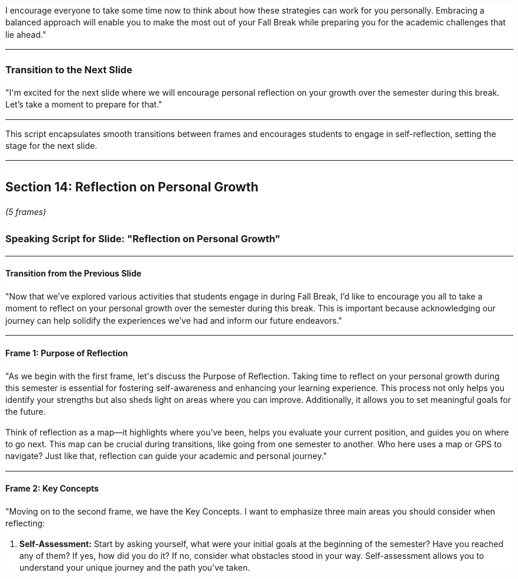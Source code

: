 I encourage everyone to take some time now to think about how these strategies can work for you personally. Embracing a balanced approach will enable you to make the most out of your Fall Break while preparing you for the academic challenges that lie ahead."

---

### **Transition to the Next Slide**
"I'm excited for the next slide where we will encourage personal reflection on your growth over the semester during this break. Let’s take a moment to prepare for that." 

---

This script encapsulates smooth transitions between frames and encourages students to engage in self-reflection, setting the stage for the next slide.

---

## Section 14: Reflection on Personal Growth
*(5 frames)*

### Speaking Script for Slide: "Reflection on Personal Growth"

---

#### **Transition from the Previous Slide**
"Now that we’ve explored various activities that students engage in during Fall Break, I’d like to encourage you all to take a moment to reflect on your personal growth over the semester during this break. This is important because acknowledging our journey can help solidify the experiences we’ve had and inform our future endeavors."

---

#### **Frame 1: Purpose of Reflection**
"As we begin with the first frame, let's discuss the Purpose of Reflection. Taking time to reflect on your personal growth during this semester is essential for fostering self-awareness and enhancing your learning experience. This process not only helps you identify your strengths but also sheds light on areas where you can improve. Additionally, it allows you to set meaningful goals for the future. 

Think of reflection as a map—it highlights where you’ve been, helps you evaluate your current position, and guides you on where to go next. This map can be crucial during transitions, like going from one semester to another. Who here uses a map or GPS to navigate? Just like that, reflection can guide your academic and personal journey."

---

#### **Frame 2: Key Concepts**
"Moving on to the second frame, we have the Key Concepts. I want to emphasize three main areas you should consider when reflecting:

1. **Self-Assessment:** Start by asking yourself, what were your initial goals at the beginning of the semester? Have you reached any of them? If yes, how did you do it? If no, consider what obstacles stood in your way. Self-assessment allows you to understand your unique journey and the path you’ve taken.
